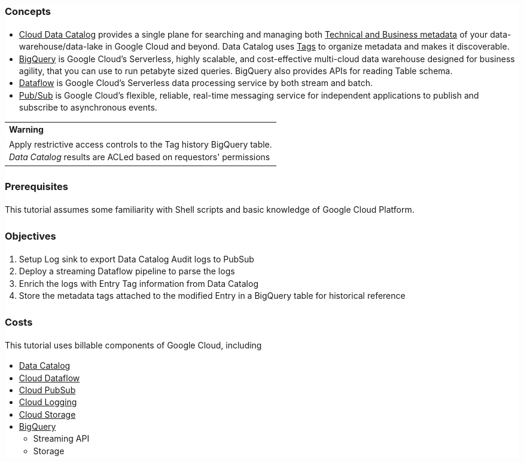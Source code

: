 ### Concepts<a name="concepts"></a>

*   [Cloud Data Catalog](https://cloud.google.com/data-catalog) provides a single plane for searching and managing both [Technical and Business metadata](https://cloud.google.com/data-catalog/docs/concepts/overview#glossary) of your data-warehouse/data-lake in Google Cloud and beyond. Data Catalog uses [Tags](https://cloud.google.com/data-catalog/docs/concepts/overview#tags) to organize metadata and makes it discoverable.
*   [BigQuery](https://cloud.google.com/bigquery) is Google Cloud’s Serverless, highly scalable, and cost-effective multi-cloud data warehouse designed for business agility, that you can use to run petabyte sized queries. BigQuery also provides APIs for reading Table schema.
*   [Dataflow](https://cloud.google.com/dataflow) is Google Cloud’s Serverless data processing service by both stream and batch.
*   [Pub/Sub](https://cloud.google.com/pubsub) is Google Cloud’s flexible, reliable, real-time messaging service for independent applications to publish and subscribe to asynchronous events.

<table>
  <tr>
   <td> <b>Warning<b>
   </td>
  </tr>
  <tr>
   <td>Apply restrictive access controls to the Tag history BigQuery table.
<br>
<em>Data Catalog</em> results are ACLed based on requestors' permissions
   </td>
  </tr>
</table>

### Prerequisites<a name="prerequisites"></a>

This tutorial assumes some familiarity with Shell scripts and basic knowledge of Google Cloud Platform.

### Objectives<a name="objectives"></a>

1. Setup Log sink to export Data Catalog Audit logs to PubSub
2. Deploy a streaming Dataflow pipeline to parse the logs
3. Enrich the logs with Entry Tag information from Data Catalog
4. Store the metadata tags attached to the modified Entry in a BigQuery table for historical reference


### Costs<a name="costs"></a>

This tutorial uses billable components of Google Cloud, including

*   [Data Catalog](https://cloud.google.com/data-catalog/pricing)
*   [Cloud Dataflow](https://cloud.google.com/dataflow/pricing)
*   [Cloud PubSub](https://cloud.google.com/pubsub/pricing)
*   [Cloud Logging](https://cloud.google.com/logging/pricing)
*   [Cloud Storage](https://cloud.google.com/storage/pricing)
*   [BigQuery](https://cloud.google.com/bigquery/pricing)
    *   Streaming API
    *   Storage
